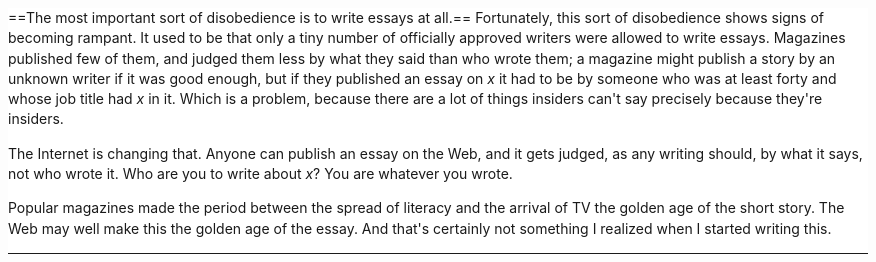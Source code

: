 ==The most important sort of disobedience is to write essays at all.== Fortunately, this sort of disobedience shows signs of becoming rampant. It used to be that only a tiny number of officially approved writers were allowed to write essays. Magazines published few of them, and judged them less by what they said than who wrote them; a magazine might publish a story by an unknown writer if it was good enough, but if they published an essay on $x$ it had to be by someone who was at least forty and whose job title had $x$ in it. Which is a problem, because there are a lot of things insiders can't say precisely because they're insiders. 

The Internet is changing that. Anyone can publish an essay on the Web, and it gets judged, as any writing should, by what it says, not who wrote it. Who are you to write about $x$? You are whatever you wrote. 

Popular magazines made the period between the spread of literacy and the arrival of TV the golden age of the short story. The Web may well make this the golden age of the essay. And that's certainly not something I realized when I started writing this. 

---------------------------------------------------------------- 